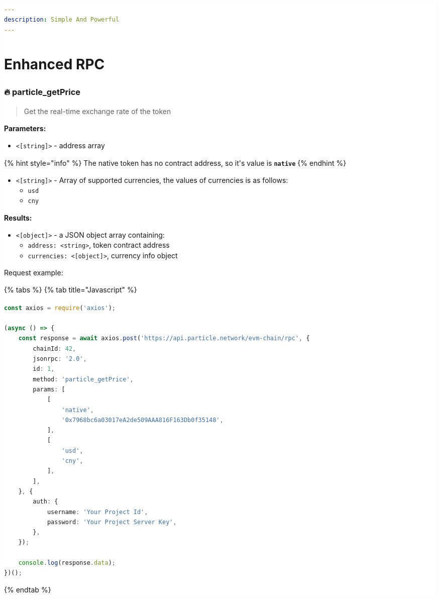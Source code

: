 ```yaml
---
description: Simple And Powerful
---
```


# Enhanced RPC

### 🔥 particle\_getPrice

> Get the real-time exchange rate of the token

**Parameters:**

* `<[string]>` - address array

{% hint style="info" %}
The native token has no contract address, so it's value is **`native`**
{% endhint %}

* `<[string]>` - Array of supported currencies, the values of currencies is as follows:
  * `usd`
  * `cny`

**Results:**

* `<[object]>` - a JSON object array containing:
  * `address: <string>`, token contract address
  * `currencies: <[object]>`, currency info object

Request example:

{% tabs %}
{% tab title="Javascript" %}
```typescript
const axios = require('axios');

(async () => {
    const response = await axios.post('https://api.particle.network/evm-chain/rpc', {
        chainId: 42,
        jsonrpc: '2.0',
        id: 1,
        method: 'particle_getPrice',
        params: [
            [
                'native', 
                '0x7968bc6a03017eA2de509AAA816F163Db0f35148',
            ],
            [
                'usd', 
                'cny',
            ],
        ],
    }, {
        auth: {
            username: 'Your Project Id',
            password: 'Your Project Server Key',
        },
    });

    console.log(response.data);
})();
```
{% endtab %}

